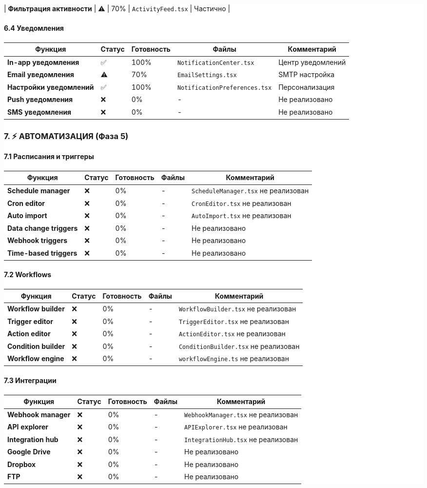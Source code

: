 | **Фильтрация активности** | ⚠️ | 70% | `ActivityFeed.tsx` | Частично |

#### 6.4 Уведомления
| Функция | Статус | Готовность | Файлы | Комментарий |
|---------|--------|------------|-------|-------------|
| **In-app уведомления** | ✅ | 100% | `NotificationCenter.tsx` | Центр уведомлений |
| **Email уведомления** | ⚠️ | 70% | `EmailSettings.tsx` | SMTP настройка |
| **Настройки уведомлений** | ✅ | 100% | `NotificationPreferences.tsx` | Персонализация |
| **Push уведомления** | ❌ | 0% | - | Не реализовано |
| **SMS уведомления** | ❌ | 0% | - | Не реализовано |

### 7. ⚡ АВТОМАТИЗАЦИЯ (Фаза 5)

#### 7.1 Расписания и триггеры
| Функция | Статус | Готовность | Файлы | Комментарий |
|---------|--------|------------|-------|-------------|
| **Schedule manager** | ❌ | 0% | - | `ScheduleManager.tsx` не реализован |
| **Cron editor** | ❌ | 0% | - | `CronEditor.tsx` не реализован |
| **Auto import** | ❌ | 0% | - | `AutoImport.tsx` не реализован |
| **Data change triggers** | ❌ | 0% | - | Не реализовано |
| **Webhook triggers** | ❌ | 0% | - | Не реализовано |
| **Time-based triggers** | ❌ | 0% | - | Не реализовано |

#### 7.2 Workflows
| Функция | Статус | Готовность | Файлы | Комментарий |
|---------|--------|------------|-------|-------------|
| **Workflow builder** | ❌ | 0% | - | `WorkflowBuilder.tsx` не реализован |
| **Trigger editor** | ❌ | 0% | - | `TriggerEditor.tsx` не реализован |
| **Action editor** | ❌ | 0% | - | `ActionEditor.tsx` не реализован |
| **Condition builder** | ❌ | 0% | - | `ConditionBuilder.tsx` не реализован |
| **Workflow engine** | ❌ | 0% | - | `workflowEngine.ts` не реализован |

#### 7.3 Интеграции
| Функция | Статус | Готовность | Файлы | Комментарий |
|---------|--------|------------|-------|-------------|
| **Webhook manager** | ❌ | 0% | - | `WebhookManager.tsx` не реализован |
| **API explorer** | ❌ | 0% | - | `APIExplorer.tsx` не реализован |
| **Integration hub** | ❌ | 0% | - | `IntegrationHub.tsx` не реализован |
| **Google Drive** | ❌ | 0% | - | Не реализовано |
| **Dropbox** | ❌ | 0% | - | Не реализовано |
| **FTP** | ❌ | 0% | - | Не реализовано |
